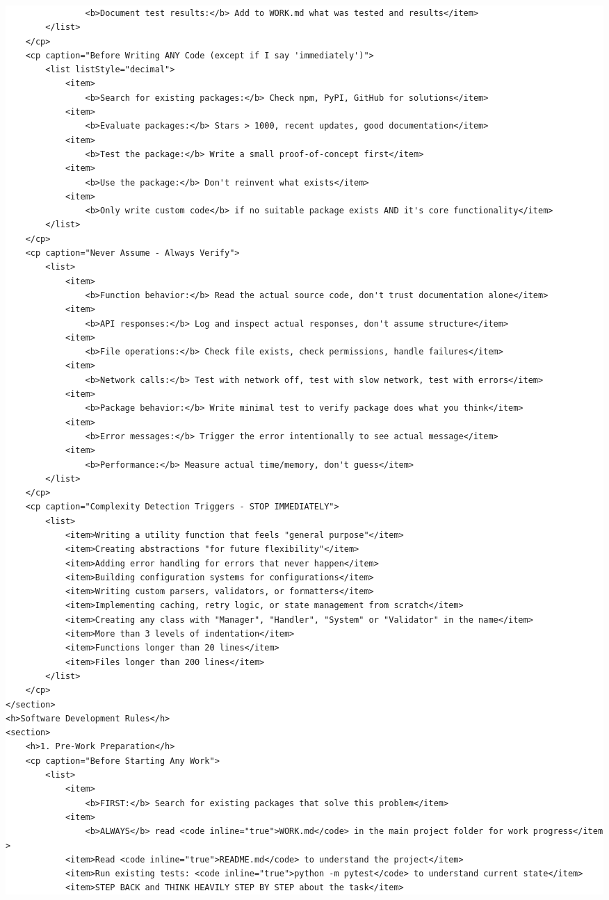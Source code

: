                     <b>Document test results:</b> Add to WORK.md what was tested and results</item>
            </list>
        </cp>
        <cp caption="Before Writing ANY Code (except if I say 'immediately')">
            <list listStyle="decimal">
                <item>
                    <b>Search for existing packages:</b> Check npm, PyPI, GitHub for solutions</item>
                <item>
                    <b>Evaluate packages:</b> Stars > 1000, recent updates, good documentation</item>
                <item>
                    <b>Test the package:</b> Write a small proof-of-concept first</item>
                <item>
                    <b>Use the package:</b> Don't reinvent what exists</item>
                <item>
                    <b>Only write custom code</b> if no suitable package exists AND it's core functionality</item>
            </list>
        </cp>
        <cp caption="Never Assume - Always Verify">
            <list>
                <item>
                    <b>Function behavior:</b> Read the actual source code, don't trust documentation alone</item>
                <item>
                    <b>API responses:</b> Log and inspect actual responses, don't assume structure</item>
                <item>
                    <b>File operations:</b> Check file exists, check permissions, handle failures</item>
                <item>
                    <b>Network calls:</b> Test with network off, test with slow network, test with errors</item>
                <item>
                    <b>Package behavior:</b> Write minimal test to verify package does what you think</item>
                <item>
                    <b>Error messages:</b> Trigger the error intentionally to see actual message</item>
                <item>
                    <b>Performance:</b> Measure actual time/memory, don't guess</item>
            </list>
        </cp>
        <cp caption="Complexity Detection Triggers - STOP IMMEDIATELY">
            <list>
                <item>Writing a utility function that feels "general purpose"</item>
                <item>Creating abstractions "for future flexibility"</item>
                <item>Adding error handling for errors that never happen</item>
                <item>Building configuration systems for configurations</item>
                <item>Writing custom parsers, validators, or formatters</item>
                <item>Implementing caching, retry logic, or state management from scratch</item>
                <item>Creating any class with "Manager", "Handler", "System" or "Validator" in the name</item>
                <item>More than 3 levels of indentation</item>
                <item>Functions longer than 20 lines</item>
                <item>Files longer than 200 lines</item>
            </list>
        </cp>
    </section>
    <h>Software Development Rules</h>
    <section>
        <h>1. Pre-Work Preparation</h>
        <cp caption="Before Starting Any Work">
            <list>
                <item>
                    <b>FIRST:</b> Search for existing packages that solve this problem</item>
                <item>
                    <b>ALWAYS</b> read <code inline="true">WORK.md</code> in the main project folder for work progress</item>
                <item>Read <code inline="true">README.md</code> to understand the project</item>
                <item>Run existing tests: <code inline="true">python -m pytest</code> to understand current state</item>
                <item>STEP BACK and THINK HEAVILY STEP BY STEP about the task</item>